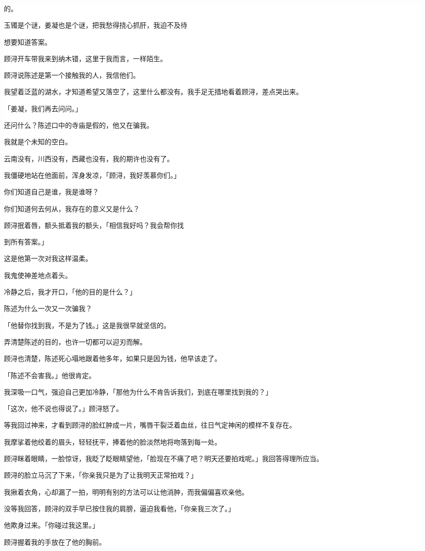 的。

玉镯是个谜，姜凝也是个谜，把我愁得挠心抓肝，我迫不及待

想要知道答案。

顾浔开车带我来到纳木错，这里于我而言，一样陌生。

顾浔说陈述是第一个接触我的人，我信他们。

我望着泛蓝的湖水，才知道希望又落空了，这里什么都没有。我手足无措地看着顾浔，差点哭出来。

「姜凝，我们再去问问。」

还问什么？陈述口中的寺庙是假的，他又在骗我。

我就是个未知的空白。

云南没有，川西没有，西藏也没有，我的期许也没有了。

我僵硬地站在他面前，浑身发凉，「顾浔，我好羡慕你们。」

你们知道自己是谁，我是谁呀？

你们知道何去何从，我存在的意义又是什么？

顾浔抿着唇，额头抵着我的额头，「相信我好吗？我会帮你找

到所有答案。」

这是他第一次对我这样温柔。

我鬼使神差地点着头。

冷静之后，我才开口，「他的目的是什么？」

陈述为什么一次又一次骗我？

「他替你找到我，不是为了钱。」这是我很早就坚信的。

弄清楚陈述的目的，也许一切都可以迎刃而解。

顾浔也清楚，陈述死心塌地跟着他多年，如果只是因为钱，他早该走了。

「陈述不会害我。」他很肯定。

我深吸一口气，强迫自己更加冷静，「那他为什么不肯告诉我们，到底在哪里找到我的？」

「这次，他不说也得说了。」顾浔怒了。

等我回过神来，才看到顾浔的脸红肿成一片，嘴唇干裂泛着血丝，往日气定神闲的模样不复存在。

我摩挲着他绞着的眉头，轻轻抚平，捧着他的脸淡然地将吻落到每一处。

顾浔眯着眼睛，一脸惊讶，我眨了眨眼睛望他，「脸现在不痛了吧？明天还要拍戏呢。」我回答得理所应当。

顾浔的脸立马沉了下来，「你亲我只是为了让我明天正常拍戏？」

我揪着衣角，心却漏了一拍，明明有别的方法可以让他消肿，而我偏偏喜欢亲他。

没等我回答，顾浔的双手早已按住我的肩膀，逼迫我看他，「你亲我三次了。」

他欺身过来。「你碰过我这里。」

顾浔握着我的手放在了他的胸前。
